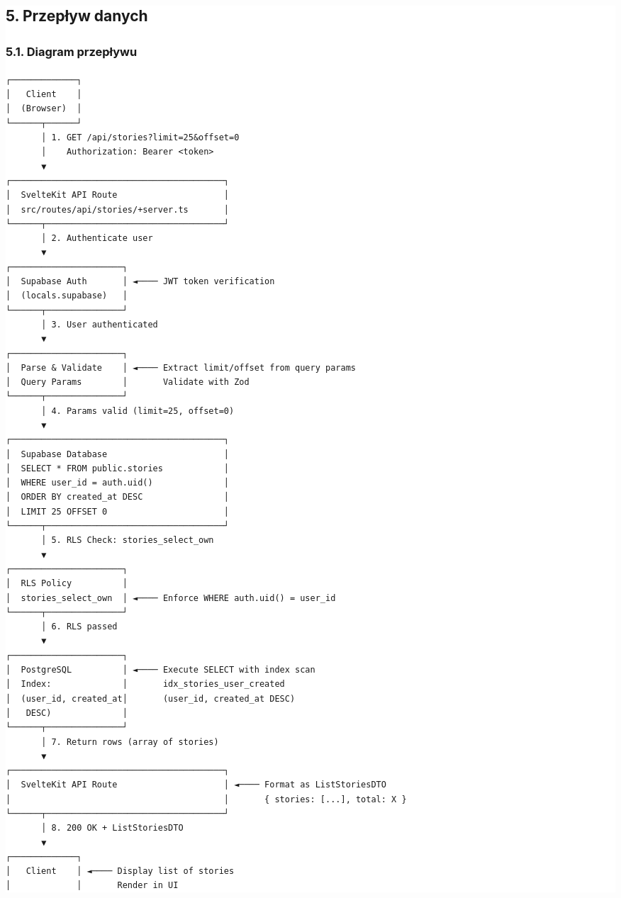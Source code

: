 
## 5. Przepływ danych

### 5.1. Diagram przepływu

```
┌─────────────┐
│   Client    │
│  (Browser)  │
└──────┬──────┘
       │ 1. GET /api/stories?limit=25&offset=0
       │    Authorization: Bearer <token>
       ▼
┌──────────────────────────────────────────┐
│  SvelteKit API Route                     │
│  src/routes/api/stories/+server.ts       │
└──────┬───────────────────────────────────┘
       │ 2. Authenticate user
       ▼
┌──────────────────────┐
│  Supabase Auth       │ ◄──── JWT token verification
│  (locals.supabase)   │
└──────┬───────────────┘
       │ 3. User authenticated
       ▼
┌──────────────────────┐
│  Parse & Validate    │ ◄──── Extract limit/offset from query params
│  Query Params        │       Validate with Zod
└──────┬───────────────┘
       │ 4. Params valid (limit=25, offset=0)
       ▼
┌──────────────────────────────────────────┐
│  Supabase Database                       │
│  SELECT * FROM public.stories            │
│  WHERE user_id = auth.uid()              │
│  ORDER BY created_at DESC                │
│  LIMIT 25 OFFSET 0                       │
└──────┬───────────────────────────────────┘
       │ 5. RLS Check: stories_select_own
       ▼
┌──────────────────────┐
│  RLS Policy          │
│  stories_select_own  │ ◄──── Enforce WHERE auth.uid() = user_id
└──────┬───────────────┘
       │ 6. RLS passed
       ▼
┌──────────────────────┐
│  PostgreSQL          │ ◄──── Execute SELECT with index scan
│  Index:              │       idx_stories_user_created
│  (user_id, created_at│       (user_id, created_at DESC)
│   DESC)              │
└──────┬───────────────┘
       │ 7. Return rows (array of stories)
       ▼
┌──────────────────────────────────────────┐
│  SvelteKit API Route                     │ ◄──── Format as ListStoriesDTO
│                                          │       { stories: [...], total: X }
└──────┬───────────────────────────────────┘
       │ 8. 200 OK + ListStoriesDTO
       ▼
┌─────────────┐
│   Client    │ ◄──── Display list of stories
│             │       Render in UI
```